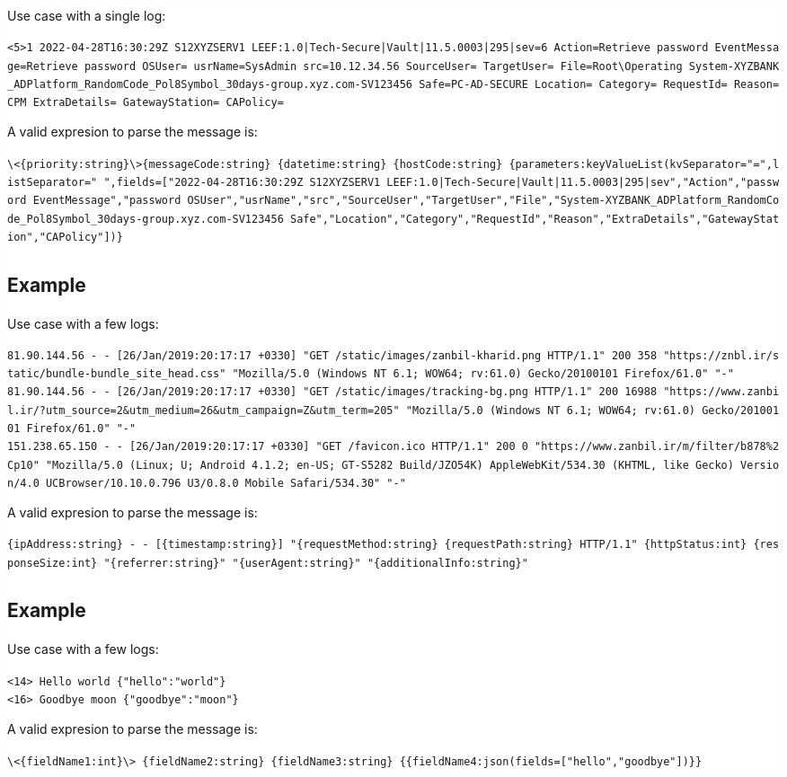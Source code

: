 Use case with a single log:
```
<5>1 2022-04-28T16:30:29Z S12XYZSERV1 LEEF:1.0|Tech-Secure|Vault|11.5.0003|295|sev=6 Action=Retrieve password EventMessage=Retrieve password OSUser= usrName=SysAdmin src=10.12.34.56 SourceUser= TargetUser= File=Root\Operating System-XYZBANK_ADPlatform_RandomCode_Pol8Symbol_30days-group.xyz.com-SV123456 Safe=PC-AD-SECURE Location= Category= RequestId= Reason=CPM ExtraDetails= GatewayStation= CAPolicy=
```

A valid expresion to parse the message is:
```
\<{priority:string}\>{messageCode:string} {datetime:string} {hostCode:string} {parameters:keyValueList(kvSeparator="=",listSeparator=" ",fields=["2022-04-28T16:30:29Z S12XYZSERV1 LEEF:1.0|Tech-Secure|Vault|11.5.0003|295|sev","Action","password EventMessage","password OSUser","usrName","src","SourceUser","TargetUser","File","System-XYZBANK_ADPlatform_RandomCode_Pol8Symbol_30days-group.xyz.com-SV123456 Safe","Location","Category","RequestId","Reason","ExtraDetails","GatewayStation","CAPolicy"])}
```

## Example

Use case with a few logs:
```
81.90.144.56 - - [26/Jan/2019:20:17:17 +0330] "GET /static/images/zanbil-kharid.png HTTP/1.1" 200 358 "https://znbl.ir/static/bundle-bundle_site_head.css" "Mozilla/5.0 (Windows NT 6.1; WOW64; rv:61.0) Gecko/20100101 Firefox/61.0" "-"
81.90.144.56 - - [26/Jan/2019:20:17:17 +0330] "GET /static/images/tracking-bg.png HTTP/1.1" 200 16988 "https://www.zanbil.ir/?utm_source=2&utm_medium=26&utm_campaign=Z&utm_term=205" "Mozilla/5.0 (Windows NT 6.1; WOW64; rv:61.0) Gecko/20100101 Firefox/61.0" "-"
151.238.65.150 - - [26/Jan/2019:20:17:17 +0330] "GET /favicon.ico HTTP/1.1" 200 0 "https://www.zanbil.ir/m/filter/b878%2Cp10" "Mozilla/5.0 (Linux; U; Android 4.1.2; en-US; GT-S5282 Build/JZO54K) AppleWebKit/534.30 (KHTML, like Gecko) Version/4.0 UCBrowser/10.10.0.796 U3/0.8.0 Mobile Safari/534.30" "-"
```

A valid expresion to parse the message is:
```
{ipAddress:string} - - [{timestamp:string}] "{requestMethod:string} {requestPath:string} HTTP/1.1" {httpStatus:int} {responseSize:int} "{referrer:string}" "{userAgent:string}" "{additionalInfo:string}"
```

## Example

Use case with a few logs:
```
<14> Hello world {"hello":"world"}
<16> Goodbye moon {"goodbye":"moon"}
```

A valid expresion to parse the message is:
```
\<{fieldName1:int}\> {fieldName2:string} {fieldName3:string} {{fieldName4:json(fields=["hello","goodbye"])}}
```